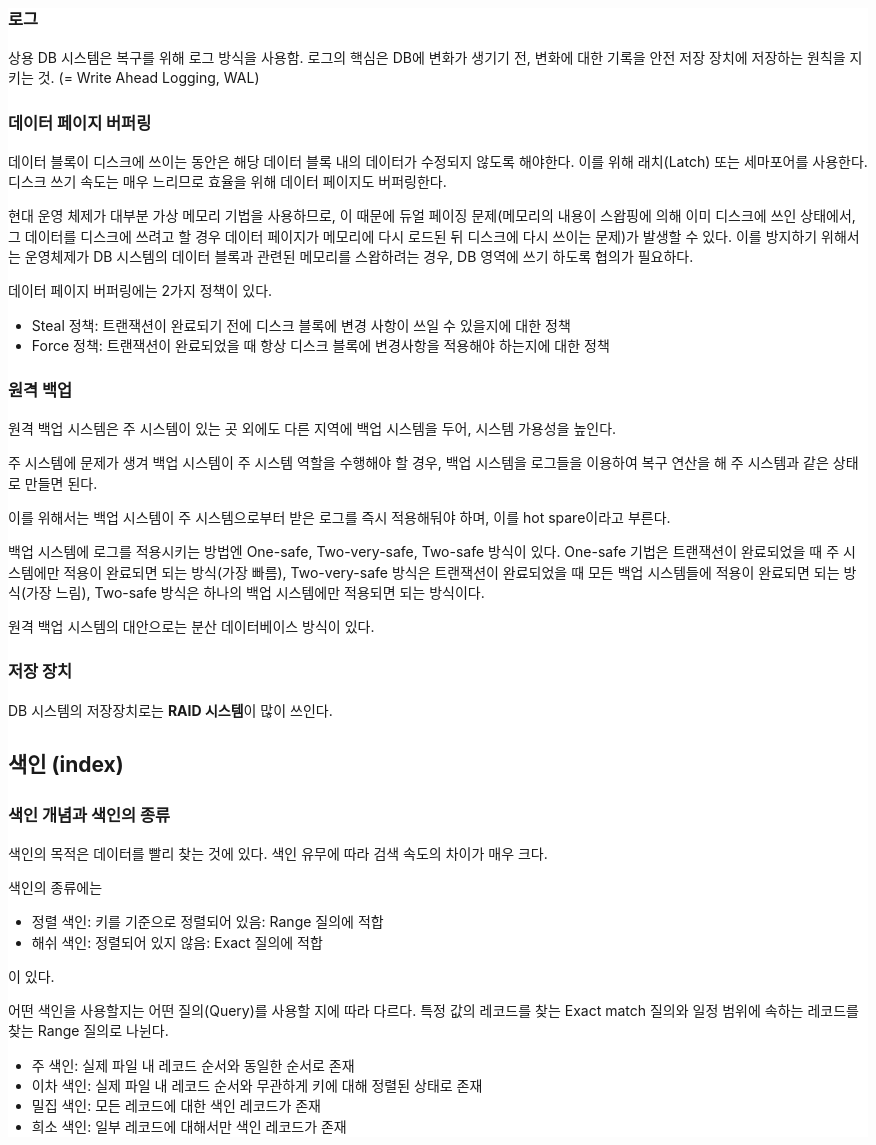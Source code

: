 ### 로그

상용 DB 시스템은 복구를 위해 로그 방식을 사용함. 로그의 핵심은 DB에 변화가 생기기 전, 변화에 대한 기록을 안전 저장 장치에 저장하는 원칙을 지키는 것. (= Write Ahead Logging, WAL)

### 데이터 페이지 버퍼링

데이터 블록이 디스크에 쓰이는 동안은 해당 데이터 블록 내의 데이터가 수정되지 않도록 해야한다. 이를 위해 래치(Latch) 또는 세마포어를 사용한다. 디스크 쓰기 속도는 매우 느리므로 효율을 위해 데이터 페이지도 버퍼링한다.

현대 운영 체제가 대부분 가상 메모리 기법을 사용하므로, 이 때문에 듀얼 페이징 문제(메모리의 내용이 스왑핑에 의해 이미 디스크에 쓰인 상태에서, 그 데이터를 디스크에 쓰려고 할 경우 데이터 페이지가 메모리에 다시 로드된 뒤 디스크에 다시 쓰이는 문제)가 발생할 수 있다. 이를 방지하기 위해서는 운영체제가 DB 시스템의 데이터 블록과 관련된 메모리를 스왑하려는 경우, DB 영역에 쓰기 하도록 협의가 필요하다.

데이터 페이지 버퍼링에는 2가지 정책이 있다.

- Steal 정책: 트랜잭션이 완료되기 전에 디스크 블록에 변경 사항이 쓰일 수 있을지에 대한 정책
- Force 정책: 트랜잭션이 완료되었을 때 항상 디스크 블록에 변경사항을 적용해야 하는지에 대한 정책

### 원격 백업

원격 백업 시스템은 주 시스템이 있는 곳 외에도 다른 지역에 백업 시스템을 두어, 시스템 가용성을 높인다.

주 시스템에 문제가 생겨 백업 시스템이 주 시스템 역할을 수행해야 할 경우, 백업 시스템을 로그들을 이용하여 복구 연산을 해 주 시스템과 같은 상태로 만들면 된다.

이를 위해서는 백업 시스템이 주 시스템으로부터 받은 로그를 즉시 적용해둬야 하며, 이를 hot spare이라고 부른다.

백업 시스템에 로그를 적용시키는 방법엔 One-safe, Two-very-safe, Two-safe 방식이 있다. One-safe 기법은 트랜잭션이 완료되었을 때 주 시스템에만 적용이 완료되면 되는 방식(가장 빠름), Two-very-safe 방식은 트랜잭션이 완료되었을 때 모든 백업 시스템들에 적용이 완료되면 되는 방식(가장 느림), Two-safe 방식은 하나의 백업 시스템에만 적용되면 되는 방식이다.

원격 백업 시스템의 대안으로는 분산 데이터베이스 방식이 있다.

### 저장 장치

DB 시스템의 저장장치로는 **RAID 시스템**이 많이 쓰인다. 

## 색인 (index)

### 색인 개념과 색인의 종류

색인의 목적은 데이터를 빨리 찾는 것에 있다. 색인 유무에 따라 검색 속도의 차이가 매우 크다.

색인의 종류에는

- 정렬 색인: 키를 기준으로 정렬되어 있음: Range 질의에 적합
- 해쉬 색인: 정렬되어 있지 않음: Exact 질의에 적합

이 있다.

어떤 색인을 사용할지는 어떤 질의(Query)를 사용할 지에 따라 다르다. 특정 값의 레코드를 찾는 Exact match 질의와 일정 범위에 속하는 레코드를 찾는 Range 질의로 나뉜다.

- 주 색인: 실제 파일 내 레코드 순서와 동일한 순서로 존재
- 이차 색인: 실제 파일 내 레코드 순서와 무관하게 키에 대해 정렬된 상태로 존재
- 밀집 색인: 모든 레코드에 대한 색인 레코드가 존재
- 희소 색인: 일부 레코드에 대해서만 색인 레코드가 존재
